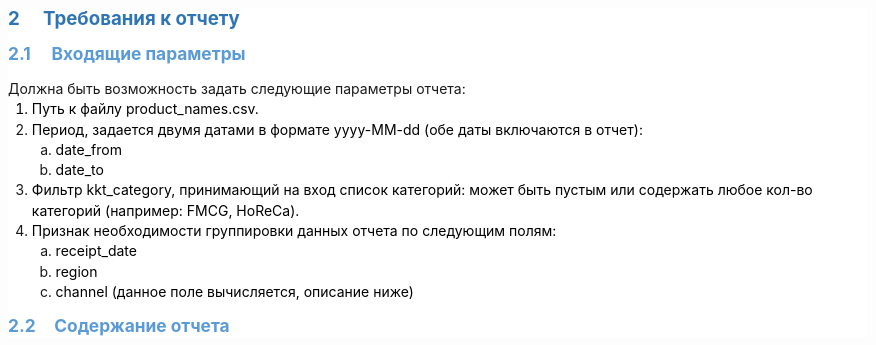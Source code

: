 <p class=MsoNormal style='margin-top:24.0pt;margin-right:0cm;margin-bottom:
0cm;margin-left:21.6pt;margin-bottom:.0001pt;text-indent:-21.6pt;page-break-after:
avoid;border:none'><b><span style='font-size:14.0pt;line-height:115%;
color:#2E75B5'>2<span style='font:7.0pt "Times New Roman"'>&nbsp;&nbsp;&nbsp;&nbsp;&nbsp;&nbsp;&nbsp;&nbsp;&nbsp;
</span></span></b><b><span style='font-size:14.0pt;line-height:115%;color:#2E75B5'>Требования
к отчету</span></b></p>

<p class=MsoNormal style='margin-top:10.0pt;margin-right:0cm;margin-bottom:
0cm;margin-left:28.9pt;margin-bottom:.0001pt;text-indent:-28.9pt;border:none'><b><span
style='font-size:13.0pt;line-height:115%;color:#5B9BD5'>2.1<span
style='font:7.0pt "Times New Roman"'>&nbsp;&nbsp;&nbsp;&nbsp;&nbsp;&nbsp;&nbsp;&nbsp;
</span></span></b><b><span style='font-size:13.0pt;line-height:115%;color:#5B9BD5'>Входящие
параметры</span></b></p>

<p class=MsoNormal style='margin-bottom:0cm;margin-bottom:.0001pt'>Должна быть
возможность задать следующие параметры отчета:</p>

<ol style='margin-top:0cm' start=1 type=1>
 <li class=MsoNormal style='color:black;margin-bottom:0cm;margin-bottom:.0001pt;
     border:none'>Путь к файлу<span lang=EN-US> product_names.csv.</span></li>
 <li class=MsoNormal style='margin-bottom:0cm;margin-bottom:.0001pt;border:
     none'><span style='color:black'>Период, задается двумя датами в формате
     yyyy-MM-dd (обе даты включаются в отчет):</span></li>
 <ol style='margin-top:0cm' start=1 type=a>
  <li class=MsoNormal style='margin-bottom:0cm;margin-bottom:.0001pt;
      border:none'><span style='color:black'>date_from</span></li>
  <li class=MsoNormal style='margin-bottom:0cm;margin-bottom:.0001pt;
      border:none'><span style='color:black'>date_to</span></li>
 </ol>
 <li class=MsoNormal style='margin-bottom:0cm;margin-bottom:.0001pt;border:
     none'><span style='color:black'>Фильтр kkt_category, принимающий на вход
     список категорий: может быть пустым или содержать любое кол-во категорий
     (например: FMCG, HoReCa).</span></li>
 <li class=MsoNormal style='margin-bottom:0cm;margin-bottom:.0001pt;border:
     none'><span style='color:black'>Признак необходимости группировки данных
     отчета по следующим полям:</span></li>
 <ol style='margin-top:0cm' start=1 type=a>
  <li class=MsoNormal style='margin-bottom:0cm;margin-bottom:.0001pt;
      border:none'><span style='color:black'>receipt_date</span></li>
  <li class=MsoNormal style='margin-bottom:0cm;margin-bottom:.0001pt;
      border:none'><span style='color:black'>region</span></li>
  <li class=MsoNormal style='border:none'><span style='color:black'>channel
      (данное поле вычисляется, описание ниже)</span></li>
 </ol>
</ol>

<p class=MsoNormal style='margin-top:10.0pt;margin-right:0cm;margin-bottom:
0cm;margin-left:28.8pt;margin-bottom:.0001pt;text-indent:-28.8pt;page-break-after:
avoid;border:none'><b><span style='font-size:13.0pt;line-height:115%;
color:#5B9BD5'>2.2<span style='font:7.0pt "Times New Roman"'>&nbsp;&nbsp;&nbsp;&nbsp;&nbsp;&nbsp;&nbsp;
</span></span></b><b><span style='font-size:13.0pt;line-height:115%;color:#5B9BD5'>Содержание
отчета</span></b></p>

